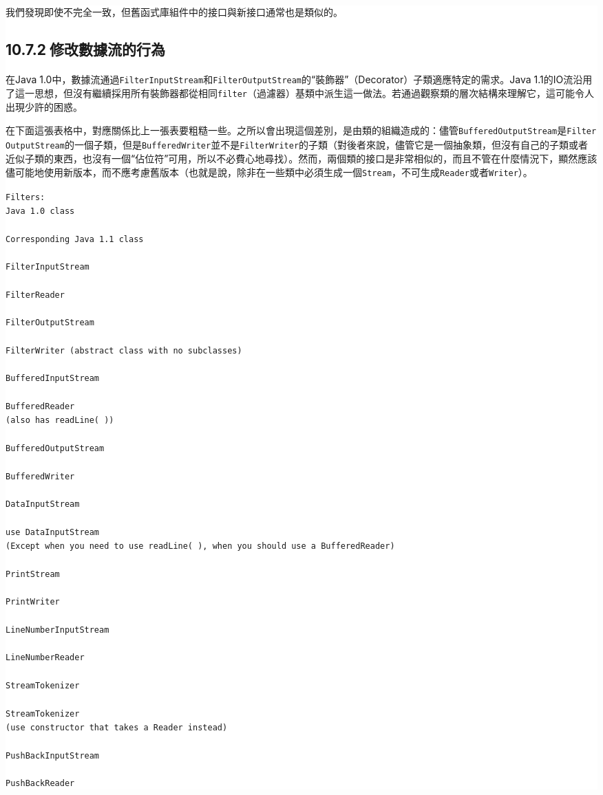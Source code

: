 我們發現即使不完全一致，但舊函式庫組件中的接口與新接口通常也是類似的。

## 10.7.2 修改數據流的行為

在Java 1.0中，數據流通過`FilterInputStream`和`FilterOutputStream`的“裝飾器”（Decorator）子類適應特定的需求。Java 1.1的IO流沿用了這一思想，但沒有繼續採用所有裝飾器都從相同`filter`（過濾器）基類中派生這一做法。若通過觀察類的層次結構來理解它，這可能令人出現少許的困惑。

在下面這張表格中，對應關係比上一張表要粗糙一些。之所以會出現這個差別，是由類的組織造成的：儘管`BufferedOutputStream`是`FilterOutputStream`的一個子類，但是`BufferedWriter`並不是`FilterWriter`的子類（對後者來說，儘管它是一個抽象類，但沒有自己的子類或者近似子類的東西，也沒有一個“佔位符”可用，所以不必費心地尋找）。然而，兩個類的接口是非常相似的，而且不管在什麼情況下，顯然應該儘可能地使用新版本，而不應考慮舊版本（也就是說，除非在一些類中必須生成一個`Stream`，不可生成`Reader`或者`Writer`）。

```
Filters:
Java 1.0 class

Corresponding Java 1.1 class

FilterInputStream

FilterReader

FilterOutputStream

FilterWriter (abstract class with no subclasses)

BufferedInputStream

BufferedReader
(also has readLine( ))

BufferedOutputStream

BufferedWriter

DataInputStream

use DataInputStream
(Except when you need to use readLine( ), when you should use a BufferedReader)

PrintStream

PrintWriter

LineNumberInputStream

LineNumberReader

StreamTokenizer

StreamTokenizer
(use constructor that takes a Reader instead)

PushBackInputStream

PushBackReader
```
